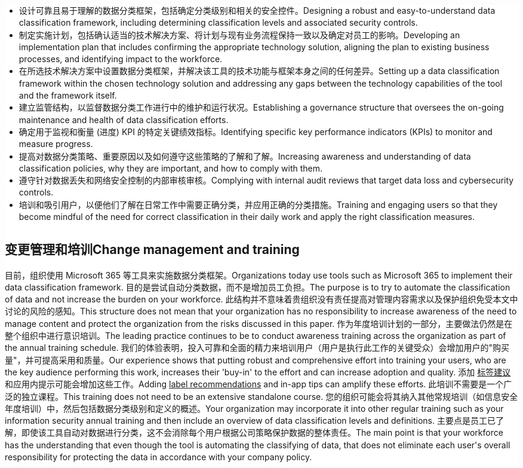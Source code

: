- <span data-ttu-id="6e65a-144">设计可靠且易于理解的数据分类框架，包括确定分类级别和相关的安全控件。</span><span class="sxs-lookup"><span data-stu-id="6e65a-144">Designing a robust and easy-to-understand data classification framework, including determining classification levels and associated security controls.</span></span>
- <span data-ttu-id="6e65a-145">制定实施计划，包括确认适当的技术解决方案、将计划与现有业务流程保持一致以及确定对员工的影响。</span><span class="sxs-lookup"><span data-stu-id="6e65a-145">Developing an implementation plan that includes confirming the appropriate technology solution, aligning the plan to existing business processes, and identifying impact to the workforce.</span></span>
- <span data-ttu-id="6e65a-146">在所选技术解决方案中设置数据分类框架，并解决该工具的技术功能与框架本身之间的任何差异。</span><span class="sxs-lookup"><span data-stu-id="6e65a-146">Setting up a data classification framework within the chosen technology solution and addressing any gaps between the technology capabilities of the tool and the framework itself.</span></span>
- <span data-ttu-id="6e65a-147">建立监管结构，以监督数据分类工作进行中的维护和运行状况。</span><span class="sxs-lookup"><span data-stu-id="6e65a-147">Establishing a governance structure that oversees the on-going maintenance and health of data classification efforts.</span></span>
- <span data-ttu-id="6e65a-148">确定用于监视和衡量 (进度) KPI 的特定关键绩效指标。</span><span class="sxs-lookup"><span data-stu-id="6e65a-148">Identifying specific key performance indicators (KPIs) to monitor and measure progress.</span></span>
- <span data-ttu-id="6e65a-149">提高对数据分类策略、重要原因以及如何遵守这些策略的了解和了解。</span><span class="sxs-lookup"><span data-stu-id="6e65a-149">Increasing awareness and understanding of data classification policies, why they are important, and how to comply with them.</span></span>
- <span data-ttu-id="6e65a-150">遵守针对数据丢失和网络安全控制的内部审核审核。</span><span class="sxs-lookup"><span data-stu-id="6e65a-150">Complying with internal audit reviews that target data loss and cybersecurity controls.</span></span>
- <span data-ttu-id="6e65a-151">培训和吸引用户，以便他们了解在日常工作中需要正确分类，并应用正确的分类措施。</span><span class="sxs-lookup"><span data-stu-id="6e65a-151">Training and engaging users so that they become mindful of the need for correct classification in their daily work and apply the right classification measures.</span></span>

## <a name="change-management-and-training"></a><span data-ttu-id="6e65a-152">变更管理和培训</span><span class="sxs-lookup"><span data-stu-id="6e65a-152">Change management and training</span></span>

<span data-ttu-id="6e65a-153">目前，组织使用 Microsoft 365 等工具来实施数据分类框架。</span><span class="sxs-lookup"><span data-stu-id="6e65a-153">Organizations today use tools such as Microsoft 365 to implement their data classification framework.</span></span> <span data-ttu-id="6e65a-154">目的是尝试自动分类数据，而不是增加员工负担。</span><span class="sxs-lookup"><span data-stu-id="6e65a-154">The purpose is to try to automate the classification of data and not increase the burden on your workforce.</span></span> <span data-ttu-id="6e65a-155">此结构并不意味着贵组织没有责任提高对管理内容需求以及保护组织免受本文中讨论的风险的感知。</span><span class="sxs-lookup"><span data-stu-id="6e65a-155">This structure does not mean that your organization has no responsibility to increase awareness of the need to manage content and protect the organization from the risks discussed in this paper.</span></span> <span data-ttu-id="6e65a-156">作为年度培训计划的一部分，主要做法仍然是在整个组织中进行意识培训。</span><span class="sxs-lookup"><span data-stu-id="6e65a-156">The leading practice continues to be to conduct awareness training across the organization as part of the annual training schedule.</span></span> <span data-ttu-id="6e65a-157">我们的体验表明，投入可靠和全面的精力来培训用户（用户是执行此工作的关键受众）会增加用户的"购买量"，并可提高采用和质量。</span><span class="sxs-lookup"><span data-stu-id="6e65a-157">Our experience shows that putting robust and comprehensive effort into training your users, who are the key audience performing this work, increases their 'buy-in' to the effort and can increase adoption and quality.</span></span> <span data-ttu-id="6e65a-158">添加 [标签建议](/microsoft-365/compliance/apply-sensitivity-label-automatically#recommend-that-the-user-apply-a-sensitivity-label) 和应用内提示可能会增加这些工作。</span><span class="sxs-lookup"><span data-stu-id="6e65a-158">Adding [label recommendations](/microsoft-365/compliance/apply-sensitivity-label-automatically#recommend-that-the-user-apply-a-sensitivity-label) and in-app tips can amplify these efforts.</span></span> <span data-ttu-id="6e65a-159">此培训不需要是一个广泛的独立课程。</span><span class="sxs-lookup"><span data-stu-id="6e65a-159">This training does not need to be an extensive standalone course.</span></span> <span data-ttu-id="6e65a-160">您的组织可能会将其纳入其他常规培训（如信息安全年度培训）中，然后包括数据分类级别和定义的概述。</span><span class="sxs-lookup"><span data-stu-id="6e65a-160">Your organization may incorporate it into other regular training such as your information security annual training and then include an overview of data classification levels and definitions.</span></span> <span data-ttu-id="6e65a-161">主要点是员工已了解，即使该工具自动对数据进行分类，这不会消除每个用户根据公司策略保护数据的整体责任。</span><span class="sxs-lookup"><span data-stu-id="6e65a-161">The main point is that your workforce has the understanding that even though the tool is automating the classifying of data, that does not eliminate each user's overall responsibility for protecting the data in accordance with your company policy.</span></span>
